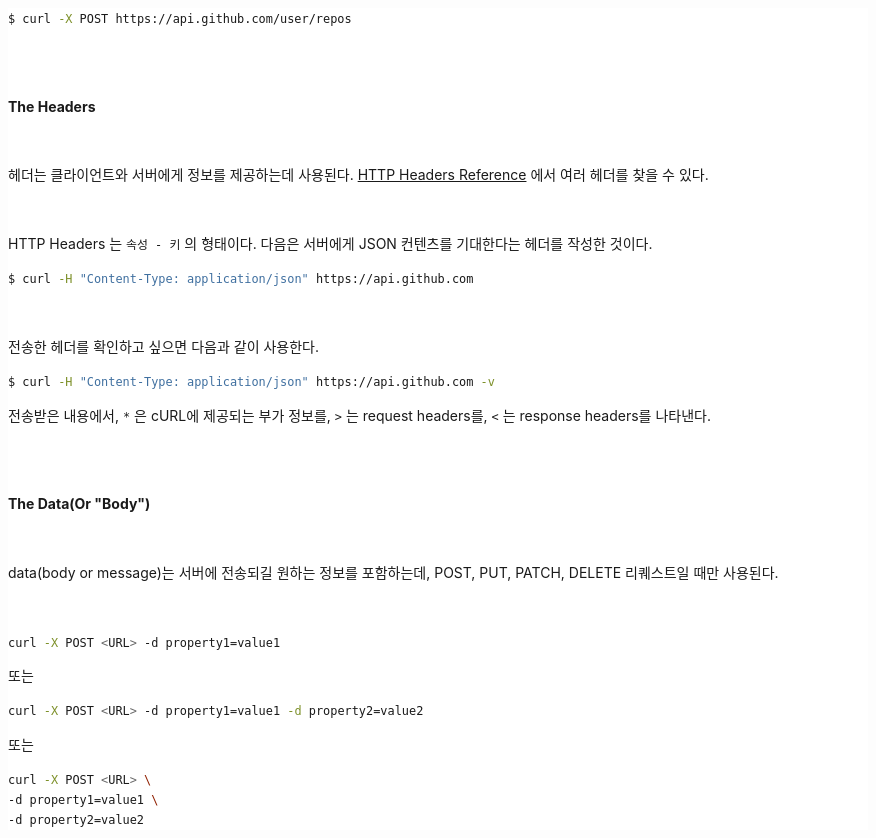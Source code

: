 ```bash
$ curl -X POST https://api.github.com/user/repos
```

<br>

<br>

**The Headers**

<br>

헤더는 클라이언트와 서버에게 정보를 제공하는데 사용된다. [HTTP Headers Reference](https://developer.mozilla.org/en-US/docs/Web/HTTP/Headers) 에서 여러 헤더를 찾을 수 있다.

<br>

HTTP Headers 는 `속성 - 키` 의 형태이다. 다음은 서버에게 JSON 컨텐츠를 기대한다는 헤더를 작성한 것이다.

```bash
$ curl -H "Content-Type: application/json" https://api.github.com
```

<br>

전송한 헤더를 확인하고 싶으면 다음과 같이 사용한다.

```bash
$ curl -H "Content-Type: application/json" https://api.github.com -v

```

전송받은 내용에서, `*` 은 cURL에 제공되는 부가 정보를, `>` 는 request headers를, `<` 는 response headers를 나타낸다.

<br>

<br>

**The Data(Or "Body")**

<br>

data(body or message)는 서버에 전송되길 원하는 정보를 포함하는데, POST, PUT, PATCH, DELETE 리퀘스트일 때만 사용된다.

<br>

```bash
curl -X POST <URL> -d property1=value1
```

또는

```bash
curl -X POST <URL> -d property1=value1 -d property2=value2
```

또는

```bash
curl -X POST <URL> \
-d property1=value1 \ 
-d property2=value2
```
